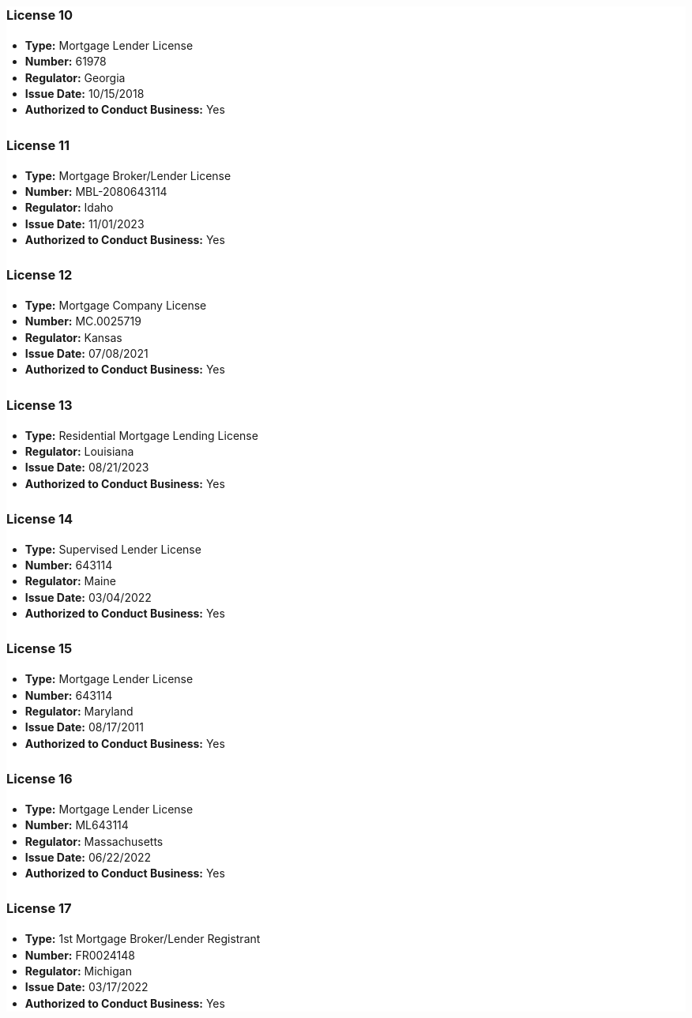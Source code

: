 ### License 10
- **Type:** Mortgage Lender License
- **Number:** 61978
- **Regulator:** Georgia
- **Issue Date:** 10/15/2018
- **Authorized to Conduct Business:** Yes

### License 11
- **Type:** Mortgage Broker/Lender License
- **Number:** MBL-2080643114
- **Regulator:** Idaho
- **Issue Date:** 11/01/2023
- **Authorized to Conduct Business:** Yes

### License 12
- **Type:** Mortgage Company License
- **Number:** MC.0025719
- **Regulator:** Kansas
- **Issue Date:** 07/08/2021
- **Authorized to Conduct Business:** Yes

### License 13
- **Type:** Residential Mortgage Lending License
- **Regulator:** Louisiana
- **Issue Date:** 08/21/2023
- **Authorized to Conduct Business:** Yes

### License 14
- **Type:** Supervised Lender License
- **Number:** 643114
- **Regulator:** Maine
- **Issue Date:** 03/04/2022
- **Authorized to Conduct Business:** Yes

### License 15
- **Type:** Mortgage Lender License
- **Number:** 643114
- **Regulator:** Maryland
- **Issue Date:** 08/17/2011
- **Authorized to Conduct Business:** Yes

### License 16
- **Type:** Mortgage Lender License
- **Number:** ML643114
- **Regulator:** Massachusetts
- **Issue Date:** 06/22/2022
- **Authorized to Conduct Business:** Yes

### License 17
- **Type:** 1st Mortgage Broker/Lender Registrant
- **Number:** FR0024148
- **Regulator:** Michigan
- **Issue Date:** 03/17/2022
- **Authorized to Conduct Business:** Yes
